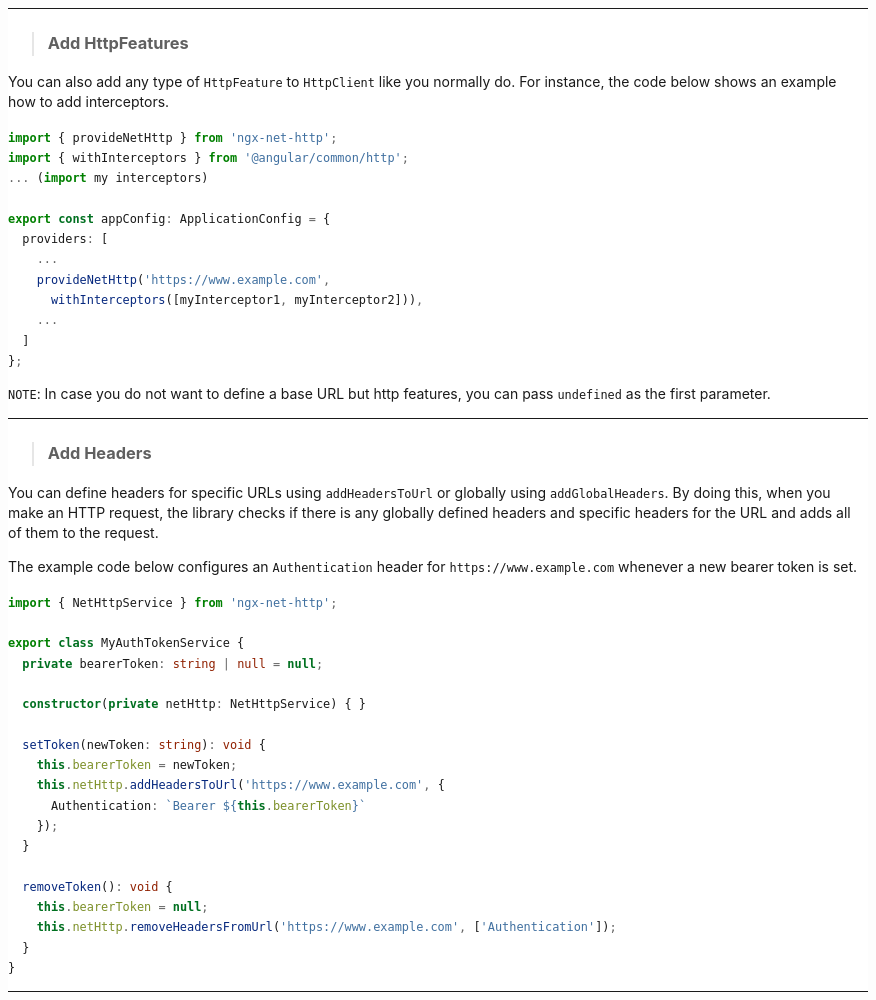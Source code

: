 
---

> ### Add HttpFeatures
You can also add any type of `HttpFeature` to `HttpClient` like you normally do. For instance, the code below shows an example how to add interceptors.
```ts
import { provideNetHttp } from 'ngx-net-http';
import { withInterceptors } from '@angular/common/http';
... (import my interceptors)

export const appConfig: ApplicationConfig = {
  providers: [
    ...
    provideNetHttp('https://www.example.com',
      withInterceptors([myInterceptor1, myInterceptor2])),
    ...
  ]
};
```
`NOTE`: In case you do not want to define a base URL but http features, you can pass `undefined` as the first parameter.

---

> ### Add Headers
You can define headers for specific URLs using `addHeadersToUrl` or globally using `addGlobalHeaders`. By doing this, when you make an HTTP request, the library checks if there is any globally defined headers and specific headers for the URL and adds all of them to the request.

The example code below configures an `Authentication` header for `https://www.example.com` whenever a new bearer token is set.
```ts
import { NetHttpService } from 'ngx-net-http';

export class MyAuthTokenService {
  private bearerToken: string | null = null;

  constructor(private netHttp: NetHttpService) { }

  setToken(newToken: string): void {
    this.bearerToken = newToken;
    this.netHttp.addHeadersToUrl('https://www.example.com', {
      Authentication: `Bearer ${this.bearerToken}`
    });
  }

  removeToken(): void {
    this.bearerToken = null;
    this.netHttp.removeHeadersFromUrl('https://www.example.com', ['Authentication']);
  }
}
```

---